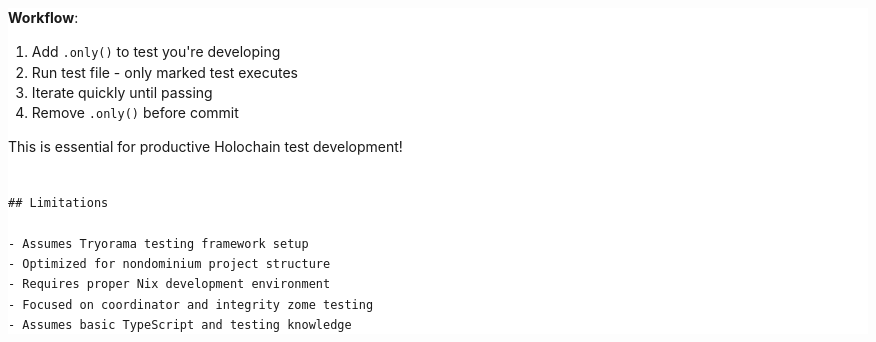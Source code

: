 **Workflow**:
1. Add `.only()` to test you're developing
2. Run test file - only marked test executes
3. Iterate quickly until passing
4. Remove `.only()` before commit

This is essential for productive Holochain test development!
```

## Limitations

- Assumes Tryorama testing framework setup
- Optimized for nondominium project structure
- Requires proper Nix development environment
- Focused on coordinator and integrity zome testing
- Assumes basic TypeScript and testing knowledge